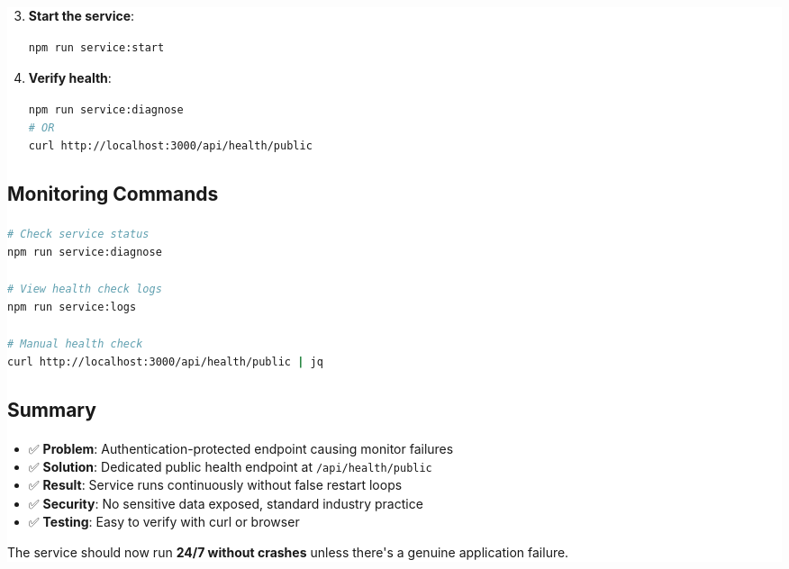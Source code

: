 3. **Start the service**:

   ```bash
   npm run service:start
   ```

4. **Verify health**:
   ```bash
   npm run service:diagnose
   # OR
   curl http://localhost:3000/api/health/public
   ```

## Monitoring Commands

```bash
# Check service status
npm run service:diagnose

# View health check logs
npm run service:logs

# Manual health check
curl http://localhost:3000/api/health/public | jq
```

## Summary

- ✅ **Problem**: Authentication-protected endpoint causing monitor failures
- ✅ **Solution**: Dedicated public health endpoint at `/api/health/public`
- ✅ **Result**: Service runs continuously without false restart loops
- ✅ **Security**: No sensitive data exposed, standard industry practice
- ✅ **Testing**: Easy to verify with curl or browser

The service should now run **24/7 without crashes** unless there's a genuine application failure.
